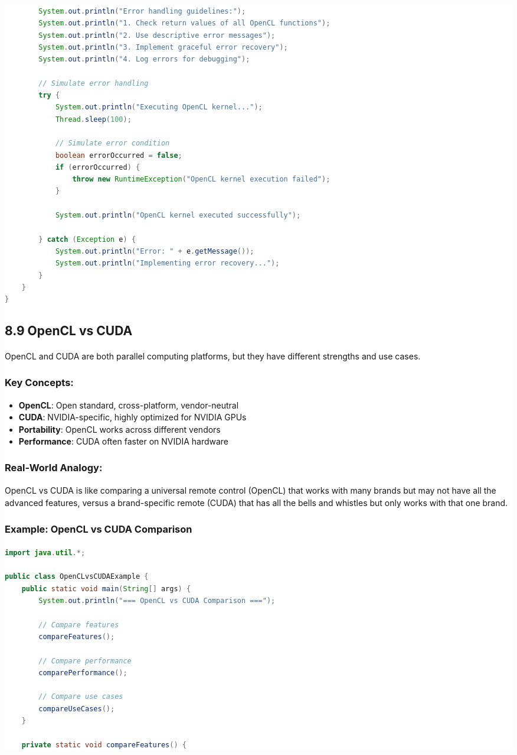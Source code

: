 ```java
        System.out.println("Error handling guidelines:");
        System.out.println("1. Check return values of all OpenCL functions");
        System.out.println("2. Use descriptive error messages");
        System.out.println("3. Implement graceful error recovery");
        System.out.println("4. Log errors for debugging");
        
        // Simulate error handling
        try {
            System.out.println("Executing OpenCL kernel...");
            Thread.sleep(100);
            
            // Simulate error condition
            boolean errorOccurred = false;
            if (errorOccurred) {
                throw new RuntimeException("OpenCL kernel execution failed");
            }
            
            System.out.println("OpenCL kernel executed successfully");
            
        } catch (Exception e) {
            System.out.println("Error: " + e.getMessage());
            System.out.println("Implementing error recovery...");
        }
    }
}
```

## 8.9 OpenCL vs CUDA

OpenCL and CUDA are both parallel computing platforms, but they have different strengths and use cases.

### Key Concepts:
- **OpenCL**: Open standard, cross-platform, vendor-neutral
- **CUDA**: NVIDIA-specific, highly optimized for NVIDIA GPUs
- **Portability**: OpenCL works across different vendors
- **Performance**: CUDA often faster on NVIDIA hardware

### Real-World Analogy:
OpenCL vs CUDA is like comparing a universal remote control (OpenCL) that works with many brands but may not have all the advanced features, versus a brand-specific remote (CUDA) that has all the bells and whistles but only works with that one brand.

### Example: OpenCL vs CUDA Comparison
```java
import java.util.*;

public class OpenCLvsCUDAExample {
    public static void main(String[] args) {
        System.out.println("=== OpenCL vs CUDA Comparison ===");
        
        // Compare features
        compareFeatures();
        
        // Compare performance
        comparePerformance();
        
        // Compare use cases
        compareUseCases();
    }
    
    private static void compareFeatures() {
```
